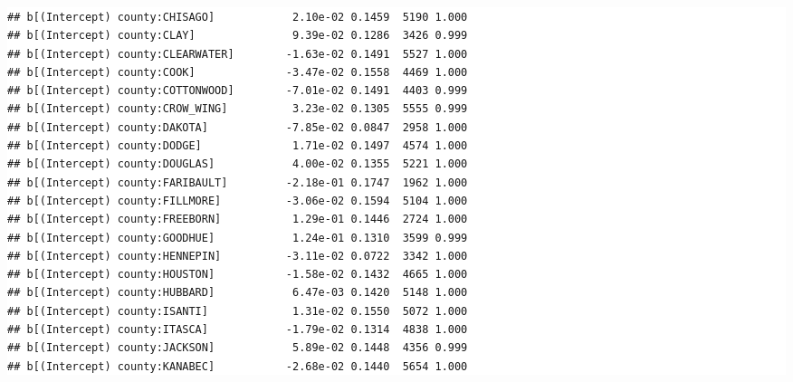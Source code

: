     ## b[(Intercept) county:CHISAGO]            2.10e-02 0.1459  5190 1.000
    ## b[(Intercept) county:CLAY]               9.39e-02 0.1286  3426 0.999
    ## b[(Intercept) county:CLEARWATER]        -1.63e-02 0.1491  5527 1.000
    ## b[(Intercept) county:COOK]              -3.47e-02 0.1558  4469 1.000
    ## b[(Intercept) county:COTTONWOOD]        -7.01e-02 0.1491  4403 0.999
    ## b[(Intercept) county:CROW_WING]          3.23e-02 0.1305  5555 0.999
    ## b[(Intercept) county:DAKOTA]            -7.85e-02 0.0847  2958 1.000
    ## b[(Intercept) county:DODGE]              1.71e-02 0.1497  4574 1.000
    ## b[(Intercept) county:DOUGLAS]            4.00e-02 0.1355  5221 1.000
    ## b[(Intercept) county:FARIBAULT]         -2.18e-01 0.1747  1962 1.000
    ## b[(Intercept) county:FILLMORE]          -3.06e-02 0.1594  5104 1.000
    ## b[(Intercept) county:FREEBORN]           1.29e-01 0.1446  2724 1.000
    ## b[(Intercept) county:GOODHUE]            1.24e-01 0.1310  3599 0.999
    ## b[(Intercept) county:HENNEPIN]          -3.11e-02 0.0722  3342 1.000
    ## b[(Intercept) county:HOUSTON]           -1.58e-02 0.1432  4665 1.000
    ## b[(Intercept) county:HUBBARD]            6.47e-03 0.1420  5148 1.000
    ## b[(Intercept) county:ISANTI]             1.31e-02 0.1550  5072 1.000
    ## b[(Intercept) county:ITASCA]            -1.79e-02 0.1314  4838 1.000
    ## b[(Intercept) county:JACKSON]            5.89e-02 0.1448  4356 0.999
    ## b[(Intercept) county:KANABEC]           -2.68e-02 0.1440  5654 1.000